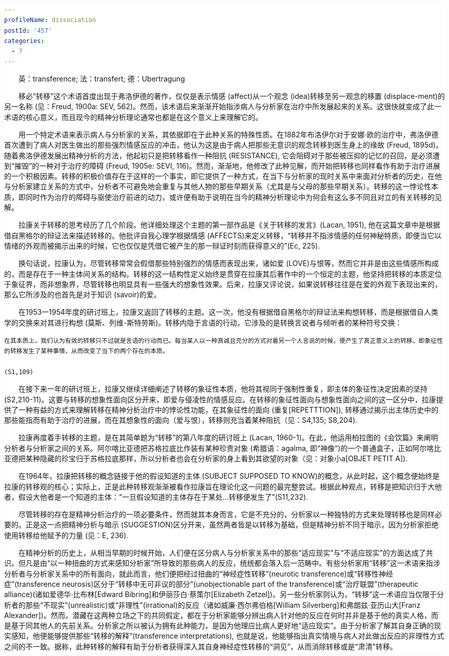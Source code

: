 ```yaml
---
profileName: dissociation
postId: '457'
categories:
  - 7
---
```

‌‌‌‌　　英：transference; 法：transfert; 德：Ubertragung


‌‌‌‌　　移必“转移”这个术语首度出现于弗洛伊德的著作，仅仅是表示情感 (affect)从一个观念 (idea)转移至另一观念的移置 (displace-ment)的另一名称 (见：Freud, 1900a: SEV, 562)。然而，该术语后来渐渐开始指涉病人与分析家在治疗中所发展起来的关系。这很快就变成了此一术语的核心意义，而且现今的精神分析理论通常也都是在这个意义上来理解它的。

‌‌‌‌　　用一个特定术语来表示病人与分析家的关系，其依据即在于此种关系的特殊性质。在1882年布洛伊尔对于安娜·欧的治疗中，弗洛伊德首次遭到了病人对医生做出的那些强烈情感反应的冲击，他认为这是由于病人把那些无意识的观念转移到医生身上的缘故 (Freud, 1895d)。随着弗洛伊德发展出精神分析的方法，他起初只是把转移看作一种阻抗 (RESISTANCE), 它会阻碍对于那些被压抑的记忆的召回，是必须遭到“摧毁”的一种对于治疗的障碍 (Freud, 1905e: SEVI, 116)。然而，渐渐地，他修改了此种见解，而开始把转移也同样看作有助于治疗进展的一个积极因素。转移的积极价值存在于这样的一个事实，即它提供了一种方式，在当下与分析家的现时关系中来面对分析者的历史，在他与分析家建立关系的方式中，分析者不可避免地会重复与其他人物的那些早期关系（尤其是与父母的那些早期关系）。转移的这一悖论性本质，即同时作为治疗的障碍与驱使治疗前进的动力，或许便有助于说明在当今的精神分析理论中为何会有这么多不同且对立的有关转移的见解。

‌‌‌‌　　拉康关于转移的思考经历了几个阶段。他详细处理这个主题的第一部作品是《关于转移的发言》(Lacan, 1951), 他在这篇文章中是根据借自黑格尔的辩证法来描述转移的。他批评自我心理学根据情感 (AFFECTS)来定义转移，“转移并不指涉情感的任何神秘特质，即便当它以情绪的外观而被揭示出来的时候，它也仅仅是凭借它被产生的那一辩证时刻而获得意义的”(Ec, 225).

‌‌‌‌　　换句话说，拉康认为，尽管转移常常会假借那些特别强烈的情感而表现出来，诸如爱 (LOVE)与恨等，然而它并非是由这些情感所构成的，而是存在于一种主体间关系的结构。转移的这一结构性定义始终是贯穿在拉康其后著作中的一个恒定的主题，他坚持把转移的本质定位于象征界，而非想象界，尽管转移也明显具有一些强大的想象性效果。后来，拉康又评论说，如果说转移往往是在爱的外观下表现出来的，那么它所涉及的也首先是对于知识 (savoir)的爱。

‌‌‌‌　　在1953一1954年度的研讨班上，拉康又返回了转移的主题。这一次，他没有根据借自黑格尔的辩证法来构想转移，而是根据借自人类学的交换来对其进行构想 (莫斯、列维-斯特劳斯)。转移内隐于言语的行动，它涉及的是转换言说者与倾听者的某种符号交换：

	在其本质上，我们认为有效的转移只不过就是言语的行动而已。每当某人以一种真诚且充分的方式对着另一个人言说的时候，便产生了真正意义上的转移，即象征性的转移发生了某种事情，从而改变了当下的两个存在的本质。

	(S1,109)

‌‌‌‌　　在接下来一年的研讨班上，拉康又继续详细阐述了转移的象征性本质，他将其视同于强制性重复，即主体的象征性决定因素的坚持 (S2,210-11)。这要与转移的想象性面向区分开来，即爱与侵凌性的情感反应。在转移的象征性面向与想象性面向之间的这一区分中，拉康提供了一种有益的方式来理解转移在精神分析治疗中的悖论性功能，在其象征性的面向 (重复[REPETTTION]), 转移通过揭示出主体历史中的那些能指而有助于治疗的进展，而在其想象性的面向（爱与恨），转移则充当着某种阻抗（见：S4,135; S8,204).

‌‌‌‌　　拉康再度着手转移的主题，是在其简单题为“转移”的第八年度的研讨班上 (Lacan, 1960-1)。在此，他运用柏拉图的《会饮篇》来阐明分析者与分析家之间的关系。阿尔喀比亚德把苏格拉底比作装有某种珍贵对象 (希腊语：agalma, 即“神像”)的一个普通盒子，正如阿尔喀比亚德把某种隐藏的珍宝归于苏格拉底那样，所以分析者也会在分析家的身上看到其欲望的对象（见：对象小a[OBJET PETIT A]).

‌‌‌‌　　在1964年，拉康把转移的概念链接于他的假设知道的主体 (SUBJECT SUPPOSED TO KNOW)的概念，从此时起，这个概念便始终是拉康的转移观的核心；实际上，正是此种转移观渐渐被看作拉康旨在理论化这一问题的最完整尝试。根据此种观点，转移是把知识归于大他者，假设大他者是一个知道的主体：“一旦假设知道的主体存在于某处…转移便发生了”(S11,232).

‌‌‌‌　　尽管转移的存在是精神分析治疗的一项必要条件，然而就其本身而言，它是不充分的，分析家以一种独特的方式来处理转移也是同样必要的。正是这一点把精神分析与暗示 (SUGGESTION)区分开来，虽然两者皆是以转移为基础，但是精神分析不同于暗示，因为分析家拒绝使用转移给他赋予的力量 (见：E, 236).

‌‌‌‌　　在精神分析的历史上，从相当早期的时候开始，人们便在区分病人与分析家关系中的那些“适应现实”与“不适应现实”的方面达成了共识。但凡是由“以一种扭曲的方式来感知分析家”所导致的那些病人的反应，统统都会落入后一范畴中。有些分析家用“转移”这一术语来指涉分析者与分析家关系中的所有面向，就此而言，他们便把经过扭曲的“神经症性转移”(neurotic transference)或“转移性神经症”(transference neurosis)区分于“转移中无可非议的部分”(unobjectionable part of the transference)或“治疗联盟”(therapeutic alliance)(诸如爱德华·比布林[Edward Bibring]和伊丽莎白·蔡策尔[Elizabeth Zetzel])。另一些分析家则认为，“转移”这一术语应当仅限于分析者的那些“不现实”(unrealistic)或“非理性”(irrational)的反应（诸如威廉·西尔弗伯格[William Silverberg]和弗朗兹·亚历山大[Franz Alexander])。然而，潜藏在这两种立场之下的共同假定，都在于分析家能够分辨出病人针对他的反应在何时并非是基于他的真实人格，而是基于同其他人的先前关系。分析家之所以被认为拥有此种能力，是因为他理应比病人更好地“适应现实”。由于分析家了解其自身正确的现实感知，他便能够提供那些“转移的解释”(transference interpretations), 也就是说，他能够指出真实情境与病人对此做出反应的非理性方式之间的不一致。据称，此种转移的解释有助于分析者获得深入其自身神经症性转移的“洞见”，从而消除转移或是“肃清”转移。
